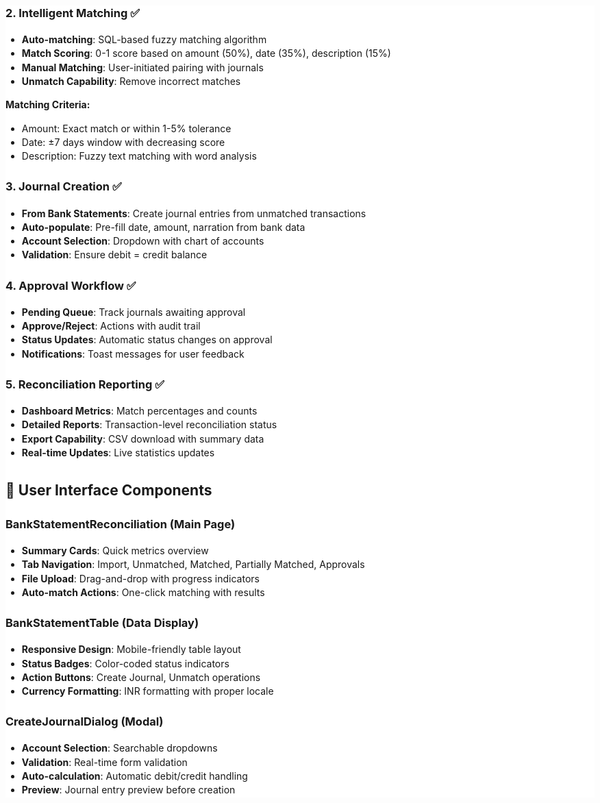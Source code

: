 ### 2. **Intelligent Matching** ✅
- **Auto-matching**: SQL-based fuzzy matching algorithm
- **Match Scoring**: 0-1 score based on amount (50%), date (35%), description (15%)
- **Manual Matching**: User-initiated pairing with journals
- **Unmatch Capability**: Remove incorrect matches

**Matching Criteria:**
- Amount: Exact match or within 1-5% tolerance
- Date: ±7 days window with decreasing score
- Description: Fuzzy text matching with word analysis

### 3. **Journal Creation** ✅
- **From Bank Statements**: Create journal entries from unmatched transactions
- **Auto-populate**: Pre-fill date, amount, narration from bank data
- **Account Selection**: Dropdown with chart of accounts
- **Validation**: Ensure debit = credit balance

### 4. **Approval Workflow** ✅
- **Pending Queue**: Track journals awaiting approval
- **Approve/Reject**: Actions with audit trail
- **Status Updates**: Automatic status changes on approval
- **Notifications**: Toast messages for user feedback

### 5. **Reconciliation Reporting** ✅
- **Dashboard Metrics**: Match percentages and counts
- **Detailed Reports**: Transaction-level reconciliation status
- **Export Capability**: CSV download with summary data
- **Real-time Updates**: Live statistics updates

## 🎯 **User Interface Components**

### **BankStatementReconciliation** (Main Page)
- **Summary Cards**: Quick metrics overview
- **Tab Navigation**: Import, Unmatched, Matched, Partially Matched, Approvals
- **File Upload**: Drag-and-drop with progress indicators
- **Auto-match Actions**: One-click matching with results

### **BankStatementTable** (Data Display)
- **Responsive Design**: Mobile-friendly table layout
- **Status Badges**: Color-coded status indicators
- **Action Buttons**: Create Journal, Unmatch operations
- **Currency Formatting**: INR formatting with proper locale

### **CreateJournalDialog** (Modal)
- **Account Selection**: Searchable dropdowns
- **Validation**: Real-time form validation
- **Auto-calculation**: Automatic debit/credit handling
- **Preview**: Journal entry preview before creation
